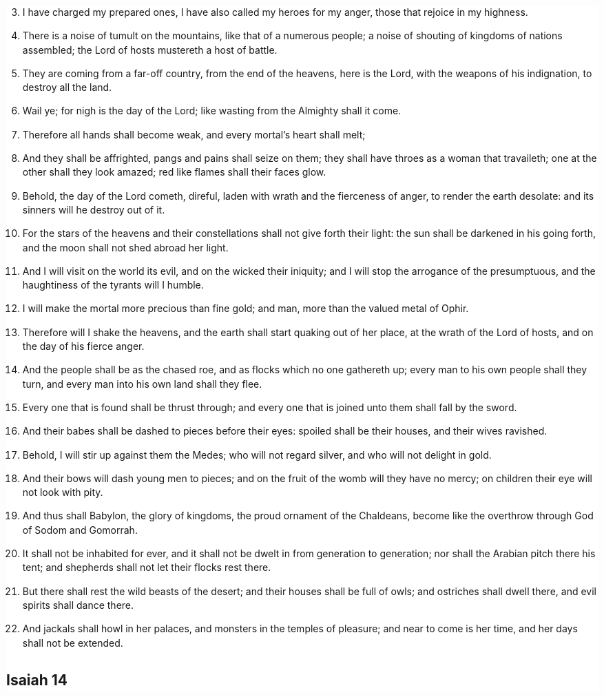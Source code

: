 3. I have charged my prepared ones, I have also called my heroes for my anger, those that rejoice in my highness.

4. There is a noise of tumult on the mountains, like that of a numerous people; a noise of shouting of kingdoms of nations assembled; the Lord of hosts mustereth a host of battle.

5. They are coming from a far-off country, from the end of the heavens, here is the Lord, with the weapons of his indignation, to destroy all the land.

6. Wail ye; for nigh is the day of the Lord; like wasting from the Almighty shall it come.

7. Therefore all hands shall become weak, and every mortal’s heart shall melt;

8. And they shall be affrighted, pangs and pains shall seize on them; they shall have throes as a woman that travaileth; one at the other shall they look amazed; red like flames shall their faces glow.

9. Behold, the day of the Lord cometh, direful, laden with wrath and the fierceness of anger, to render the earth desolate: and its sinners will he destroy out of it.

10. For the stars of the heavens and their constellations shall not give forth their light: the sun shall be darkened in his going forth, and the moon shall not shed abroad her light.

11. And I will visit on the world its evil, and on the wicked their iniquity; and I will stop the arrogance of the presumptuous, and the haughtiness of the tyrants will I humble.

12. I will make the mortal more precious than fine gold; and man, more than the valued metal of Ophir.

13. Therefore will I shake the heavens, and the earth shall start quaking out of her place, at the wrath of the Lord of hosts, and on the day of his fierce anger.

14. And the people shall be as the chased roe, and as flocks which no one gathereth up; every man to his own people shall they turn, and every man into his own land shall they flee.

15. Every one that is found shall be thrust through; and every one that is joined unto them shall fall by the sword.

16. And their babes shall be dashed to pieces before their eyes: spoiled shall be their houses, and their wives ravished.

17. Behold, I will stir up against them the Medes; who will not regard silver, and who will not delight in gold.

18. And their bows will dash young men to pieces; and on the fruit of the womb will they have no mercy; on children their eye will not look with pity.

19. And thus shall Babylon, the glory of kingdoms, the proud ornament of the Chaldeans, become like the overthrow through God of Sodom and Gomorrah.

20. It shall not be inhabited for ever, and it shall not be dwelt in from generation to generation; nor shall the Arabian pitch there his tent; and shepherds shall not let their flocks rest there.

21. But there shall rest the wild beasts of the desert; and their houses shall be full of owls; and ostriches shall dwell there, and evil spirits shall dance there.

22. And jackals shall howl in her palaces, and monsters in the temples of pleasure; and near to come is her time, and her days shall not be extended.

## Isaiah 14
